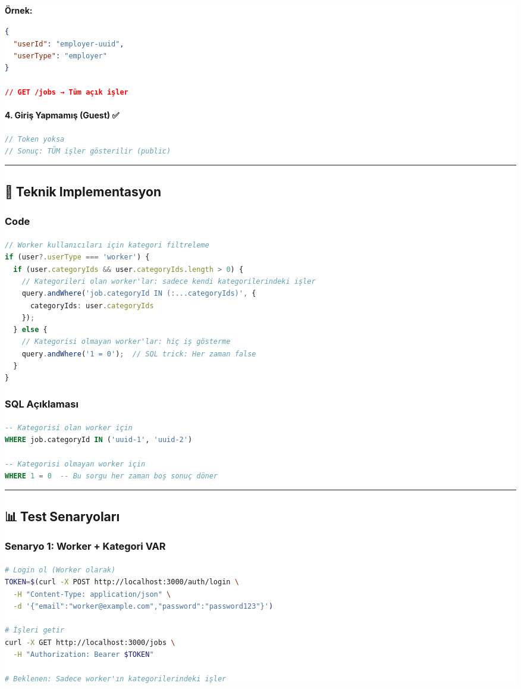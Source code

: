 **Örnek:**
```json
{
  "userId": "employer-uuid",
  "userType": "employer"
}

// GET /jobs → Tüm açık işler
```

#### 4. **Giriş Yapmamış (Guest)** ✅
```typescript
// Token yoksa
// Sonuç: TÜM işler gösterilir (public)
```

---

## 🔧 Teknik Implementasyon

### Code
```typescript
// Worker kullanıcıları için kategori filtreleme
if (user?.userType === 'worker') {
  if (user.categoryIds && user.categoryIds.length > 0) {
    // Kategorileri olan worker'lar: sadece kendi kategorilerindeki işler
    query.andWhere('job.categoryId IN (:...categoryIds)', { 
      categoryIds: user.categoryIds 
    });
  } else {
    // Kategorisi olmayan worker'lar: hiç iş gösterme
    query.andWhere('1 = 0');  // SQL trick: Her zaman false
  }
}
```

### SQL Açıklaması
```sql
-- Kategorisi olan worker için
WHERE job.categoryId IN ('uuid-1', 'uuid-2')

-- Kategorisi olmayan worker için
WHERE 1 = 0  -- Bu sorgu her zaman boş sonuç döner
```

---

## 📊 Test Senaryoları

### Senaryo 1: Worker + Kategori VAR
```bash
# Login ol (Worker olarak)
TOKEN=$(curl -X POST http://localhost:3000/auth/login \
  -H "Content-Type: application/json" \
  -d '{"email":"worker@example.com","password":"password123"}')

# İşleri getir
curl -X GET http://localhost:3000/jobs \
  -H "Authorization: Bearer $TOKEN"

# Beklenen: Sadece worker'ın kategorilerindeki işler
```
